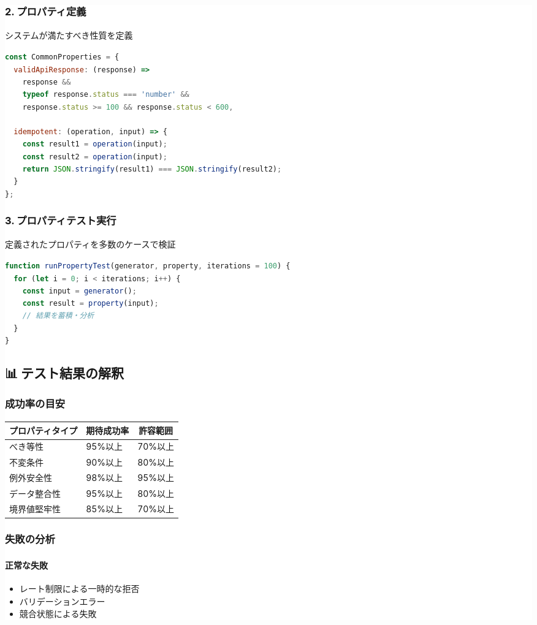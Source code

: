 ### 2. **プロパティ定義**
システムが満たすべき性質を定義

```javascript
const CommonProperties = {
  validApiResponse: (response) => 
    response && 
    typeof response.status === 'number' &&
    response.status >= 100 && response.status < 600,
    
  idempotent: (operation, input) => {
    const result1 = operation(input);
    const result2 = operation(input);
    return JSON.stringify(result1) === JSON.stringify(result2);
  }
};
```

### 3. **プロパティテスト実行**
定義されたプロパティを多数のケースで検証

```javascript
function runPropertyTest(generator, property, iterations = 100) {
  for (let i = 0; i < iterations; i++) {
    const input = generator();
    const result = property(input);
    // 結果を蓄積・分析
  }
}
```

## 📊 テスト結果の解釈

### 成功率の目安

| プロパティタイプ | 期待成功率 | 許容範囲 |
|----------------|----------|----------|
| べき等性 | 95%以上 | 70%以上 |
| 不変条件 | 90%以上 | 80%以上 |
| 例外安全性 | 98%以上 | 95%以上 |
| データ整合性 | 95%以上 | 80%以上 |
| 境界値堅牢性 | 85%以上 | 70%以上 |

### 失敗の分析

#### **正常な失敗**
- レート制限による一時的な拒否
- バリデーションエラー
- 競合状態による失敗
